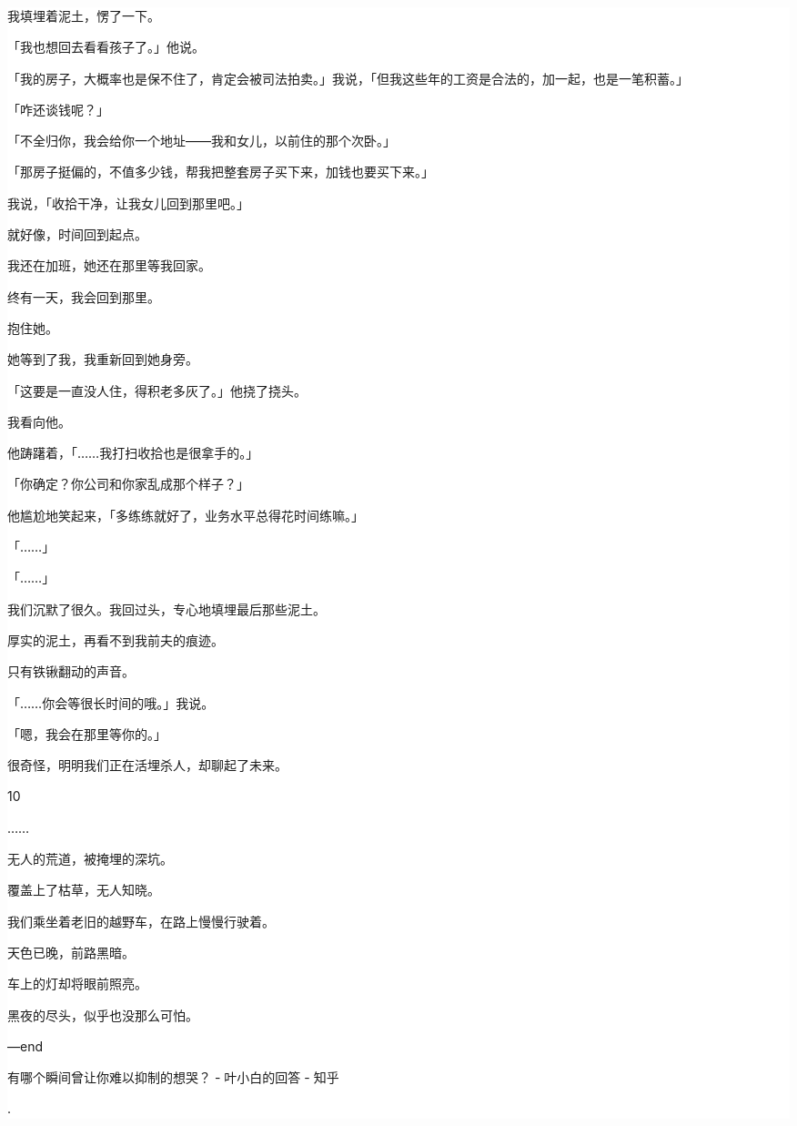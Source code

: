 我填埋着泥土，愣了一下。

「我也想回去看看孩子了。」他说。

「我的房子，大概率也是保不住了，肯定会被司法拍卖。」我说，「但我这些年的工资是合法的，加一起，也是一笔积蓄。」

「咋还谈钱呢？」

「不全归你，我会给你一个地址——我和女儿，以前住的那个次卧。」

「那房子挺偏的，不值多少钱，帮我把整套房子买下来，加钱也要买下来。」

我说，「收拾干净，让我女儿回到那里吧。」

就好像，时间回到起点。

我还在加班，她还在那里等我回家。

终有一天，我会回到那里。

抱住她。

她等到了我，我重新回到她身旁。

「这要是一直没人住，得积老多灰了。」他挠了挠头。

我看向他。

他踌躇着，「……我打扫收拾也是很拿手的。」

「你确定？你公司和你家乱成那个样子？」

他尴尬地笑起来，「多练练就好了，业务水平总得花时间练嘛。」

「……」

「……」

我们沉默了很久。我回过头，专心地填埋最后那些泥土。

厚实的泥土，再看不到我前夫的痕迹。

只有铁锹翻动的声音。

「……你会等很长时间的哦。」我说。

「嗯，我会在那里等你的。」

很奇怪，明明我们正在活埋杀人，却聊起了未来。

10

……

无人的荒道，被掩埋的深坑。

覆盖上了枯草，无人知晓。

我们乘坐着老旧的越野车，在路上慢慢行驶着。

天色已晚，前路黑暗。

车上的灯却将眼前照亮。

黑夜的尽头，似乎也没那么可怕。

—end

有哪个瞬间曾让你难以抑制的想哭？ - 叶小白的回答 - 知乎

.